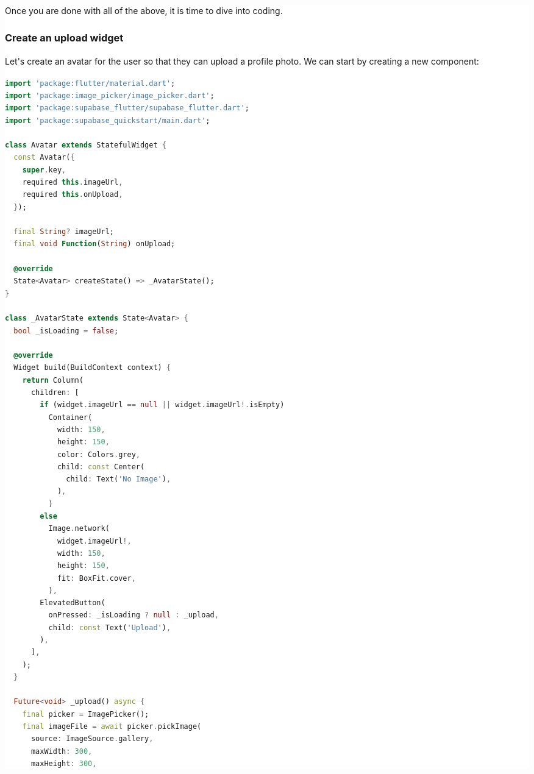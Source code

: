 Once you are done with all of the above, it is time to dive into coding.

### Create an upload widget

Let's create an avatar for the user so that they can upload a profile photo.
We can start by creating a new component:

```dart
import 'package:flutter/material.dart';
import 'package:image_picker/image_picker.dart';
import 'package:supabase_flutter/supabase_flutter.dart';
import 'package:supabase_quickstart/main.dart';

class Avatar extends StatefulWidget {
  const Avatar({
    super.key,
    required this.imageUrl,
    required this.onUpload,
  });

  final String? imageUrl;
  final void Function(String) onUpload;

  @override
  State<Avatar> createState() => _AvatarState();
}

class _AvatarState extends State<Avatar> {
  bool _isLoading = false;

  @override
  Widget build(BuildContext context) {
    return Column(
      children: [
        if (widget.imageUrl == null || widget.imageUrl!.isEmpty)
          Container(
            width: 150,
            height: 150,
            color: Colors.grey,
            child: const Center(
              child: Text('No Image'),
            ),
          )
        else
          Image.network(
            widget.imageUrl!,
            width: 150,
            height: 150,
            fit: BoxFit.cover,
          ),
        ElevatedButton(
          onPressed: _isLoading ? null : _upload,
          child: const Text('Upload'),
        ),
      ],
    );
  }

  Future<void> _upload() async {
    final picker = ImagePicker();
    final imageFile = await picker.pickImage(
      source: ImageSource.gallery,
      maxWidth: 300,
      maxHeight: 300,
```
